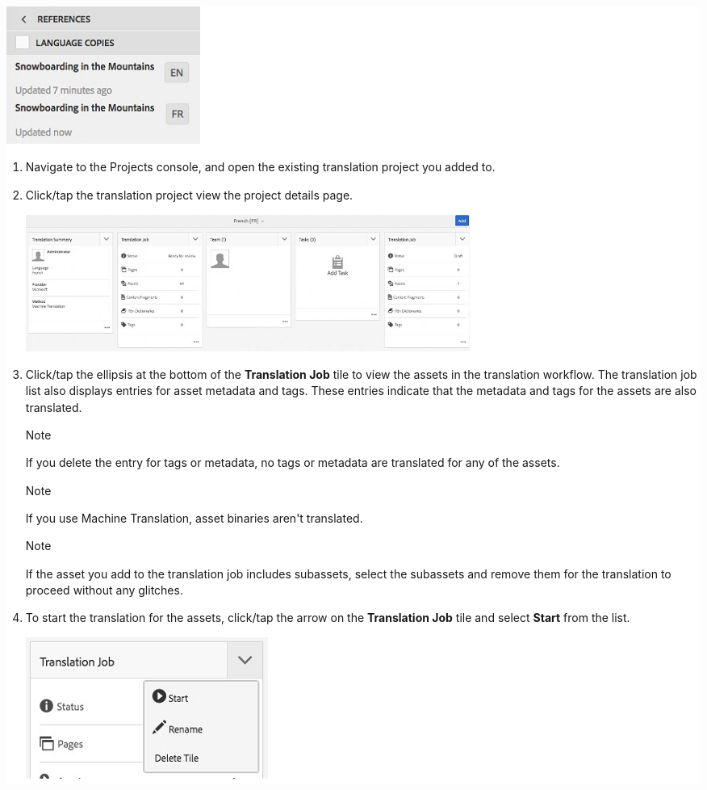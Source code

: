    ![](assets/chlimage_1-85.png)

1. Navigate to the Projects console, and open the existing translation project you added to.
1. Click/tap the translation project view the project details page.

   ![](assets/chlimage_1-86.png)

1. Click/tap the ellipsis at the bottom of the **Translation Job** tile to view the assets in the translation workflow. The translation job list also displays entries for asset metadata and tags. These entries indicate that the metadata and tags for the assets are also translated.

   >[!NOTE]
   >
   >If you delete the entry for tags or metadata, no tags or metadata are translated for any of the assets.

   >[!NOTE]
   >
   >If you use Machine Translation, asset binaries aren't translated.

   >[!NOTE]
   >
   >If the asset you add to the translation job includes subassets, select the subassets and remove them for the translation to proceed without any glitches.

1. To start the translation for the assets, click/tap the arrow on the **Translation Job** tile and select **Start** from the list.

   ![](assets/chlimage_1-87.png)
